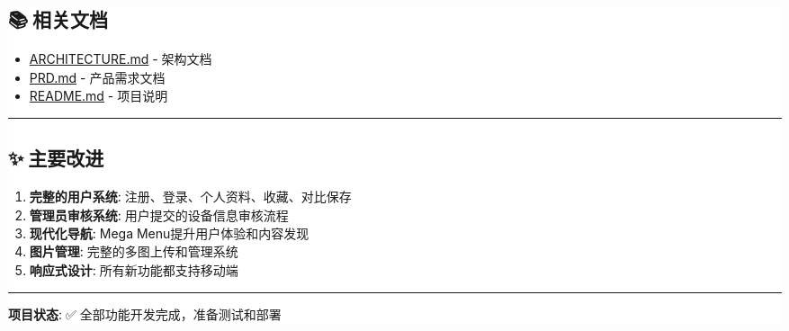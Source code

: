 ## 📚 相关文档

- [ARCHITECTURE.md](./ARCHITECTURE.md) - 架构文档
- [PRD.md](./PRD.md) - 产品需求文档
- [README.md](./README.md) - 项目说明

---

## ✨ 主要改进

1. **完整的用户系统**: 注册、登录、个人资料、收藏、对比保存
2. **管理员审核系统**: 用户提交的设备信息审核流程
3. **现代化导航**: Mega Menu提升用户体验和内容发现
4. **图片管理**: 完整的多图上传和管理系统
5. **响应式设计**: 所有新功能都支持移动端

---

**项目状态**: ✅ 全部功能开发完成，准备测试和部署




